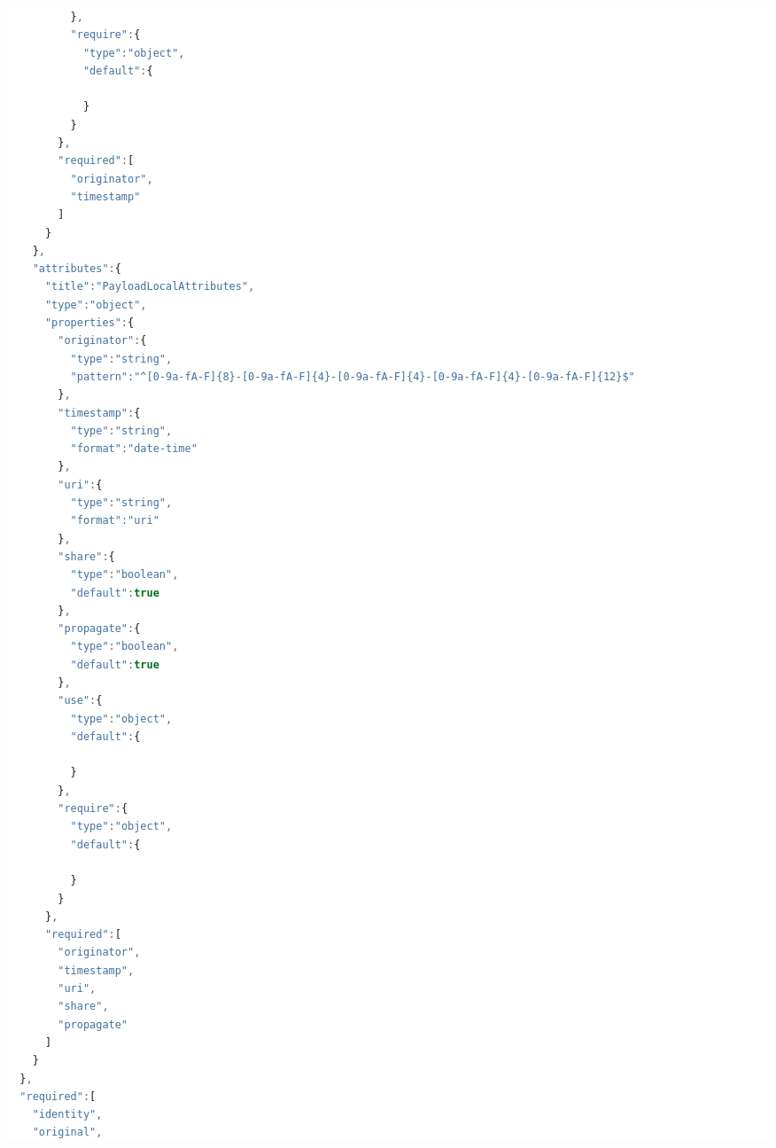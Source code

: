 ```js
          },
          "require":{
            "type":"object",
            "default":{

            }
          }
        },
        "required":[
          "originator",
          "timestamp"
        ]
      }
    },
    "attributes":{
      "title":"PayloadLocalAttributes",
      "type":"object",
      "properties":{
        "originator":{
          "type":"string",
          "pattern":"^[0-9a-fA-F]{8}-[0-9a-fA-F]{4}-[0-9a-fA-F]{4}-[0-9a-fA-F]{4}-[0-9a-fA-F]{12}$"
        },
        "timestamp":{
          "type":"string",
          "format":"date-time"
        },
        "uri":{
          "type":"string",
          "format":"uri"
        },
        "share":{
          "type":"boolean",
          "default":true
        },
        "propagate":{
          "type":"boolean",
          "default":true
        },
        "use":{
          "type":"object",
          "default":{

          }
        },
        "require":{
          "type":"object",
          "default":{

          }
        }
      },
      "required":[
        "originator",
        "timestamp",
        "uri",
        "share",
        "propagate"
      ]
    }
  },
  "required":[
    "identity",
    "original",
```